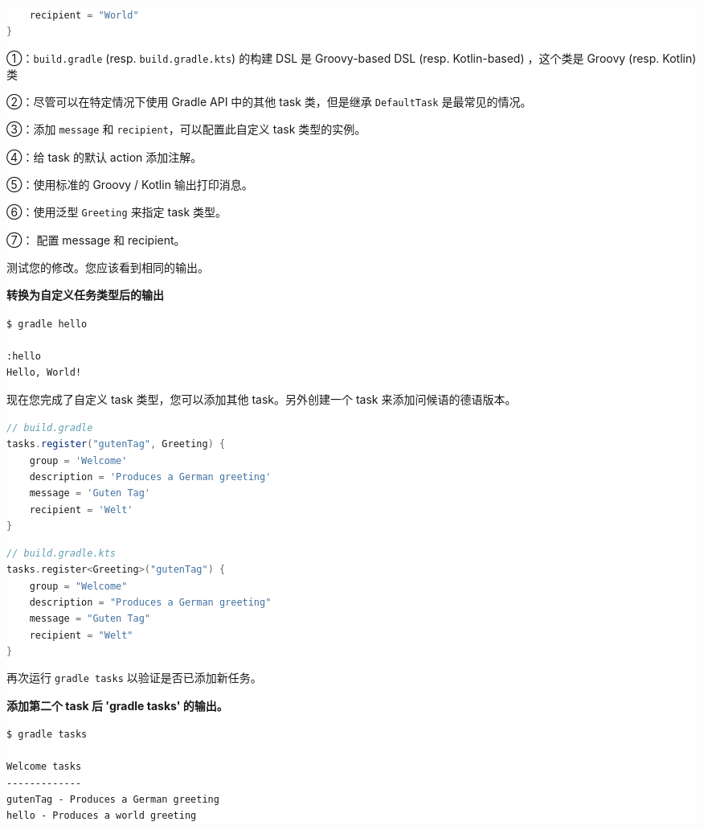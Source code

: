 ```kotlin
    recipient = "World"
}
```

①：`build.gradle` (resp. `build.gradle.kts`) 的构建 DSL 是 Groovy-based DSL (resp. Kotlin-based) ，这个类是 Groovy  (resp. Kotlin) 类

②：尽管可以在特定情况下使用 Gradle API 中的其他 task 类，但是继承 `DefaultTask` 是最常见的情况。

③：添加 `message` 和 `recipient`，可以配置此自定义 task 类型的实例。

④：给 task 的默认 action 添加注解。

⑤：使用标准的 Groovy / Kotlin 输出打印消息。

⑥：使用泛型 `Greeting` 来指定 task 类型。

⑦： 配置 message 和 recipient。

测试您的修改。您应该看到相同的输出。

**转换为自定义任务类型后的输出**

```
$ gradle hello

:hello
Hello, World!
```

现在您完成了自定义 task 类型，您可以添加其他 task。另外创建一个 task 来添加问候语的德语版本。

```groovy
// build.gradle
tasks.register("gutenTag", Greeting) {
    group = 'Welcome'
    description = 'Produces a German greeting'
    message = 'Guten Tag'
    recipient = 'Welt'
}
```

```kotlin
// build.gradle.kts
tasks.register<Greeting>("gutenTag") {
    group = "Welcome"
    description = "Produces a German greeting"
    message = "Guten Tag"
    recipient = "Welt"
}
```

再次运行 `gradle tasks` 以验证是否已添加新任务。

**添加第二个 task 后 'gradle tasks' 的输出。**

```
$ gradle tasks

Welcome tasks
-------------
gutenTag - Produces a German greeting
hello - Produces a world greeting
```
